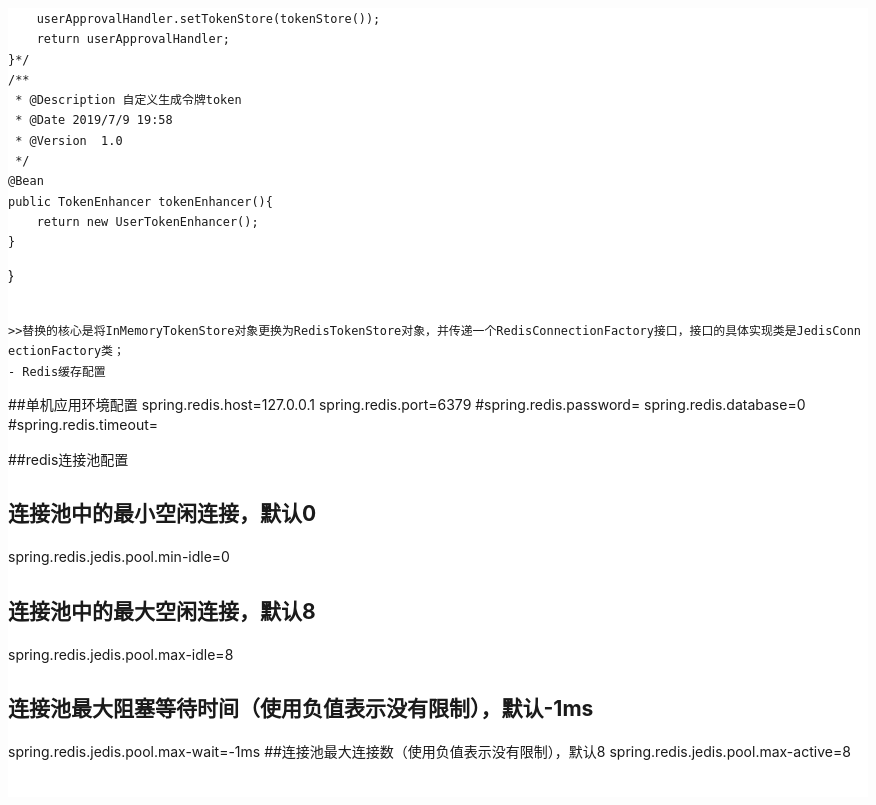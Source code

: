         userApprovalHandler.setTokenStore(tokenStore());
        return userApprovalHandler;
    }*/
    /**
     * @Description 自定义生成令牌token
     * @Date 2019/7/9 19:58
     * @Version  1.0
     */
    @Bean
    public TokenEnhancer tokenEnhancer(){
        return new UserTokenEnhancer();
    }


}
```

>>替换的核心是将InMemoryTokenStore对象更换为RedisTokenStore对象，并传递一个RedisConnectionFactory接口，接口的具体实现类是JedisConnectionFactory类；
- Redis缓存配置
```
##单机应用环境配置
spring.redis.host=127.0.0.1
spring.redis.port=6379
#spring.redis.password=
spring.redis.database=0
#spring.redis.timeout=

##redis连接池配置
## 连接池中的最小空闲连接，默认0
spring.redis.jedis.pool.min-idle=0
## 连接池中的最大空闲连接，默认8
spring.redis.jedis.pool.max-idle=8
## 连接池最大阻塞等待时间（使用负值表示没有限制），默认-1ms
spring.redis.jedis.pool.max-wait=-1ms
##连接池最大连接数（使用负值表示没有限制），默认8
spring.redis.jedis.pool.max-active=8
```

